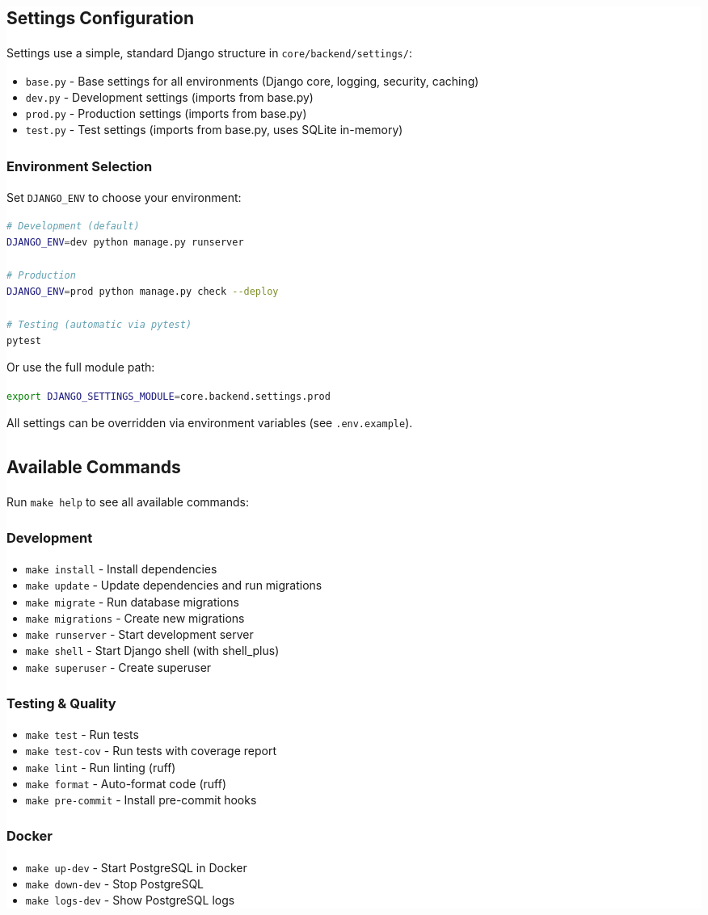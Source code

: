 ## Settings Configuration

Settings use a simple, standard Django structure in `core/backend/settings/`:

- `base.py` - Base settings for all environments (Django core, logging, security, caching)
- `dev.py` - Development settings (imports from base.py)
- `prod.py` - Production settings (imports from base.py)
- `test.py` - Test settings (imports from base.py, uses SQLite in-memory)

### Environment Selection

Set `DJANGO_ENV` to choose your environment:

```bash
# Development (default)
DJANGO_ENV=dev python manage.py runserver

# Production
DJANGO_ENV=prod python manage.py check --deploy

# Testing (automatic via pytest)
pytest
```

Or use the full module path:
```bash
export DJANGO_SETTINGS_MODULE=core.backend.settings.prod
```

All settings can be overridden via environment variables (see `.env.example`).

## Available Commands

Run `make help` to see all available commands:

### Development
- `make install` - Install dependencies
- `make update` - Update dependencies and run migrations
- `make migrate` - Run database migrations
- `make migrations` - Create new migrations
- `make runserver` - Start development server
- `make shell` - Start Django shell (with shell_plus)
- `make superuser` - Create superuser

### Testing & Quality
- `make test` - Run tests
- `make test-cov` - Run tests with coverage report
- `make lint` - Run linting (ruff)
- `make format` - Auto-format code (ruff)
- `make pre-commit` - Install pre-commit hooks

### Docker
- `make up-dev` - Start PostgreSQL in Docker
- `make down-dev` - Stop PostgreSQL
- `make logs-dev` - Show PostgreSQL logs
